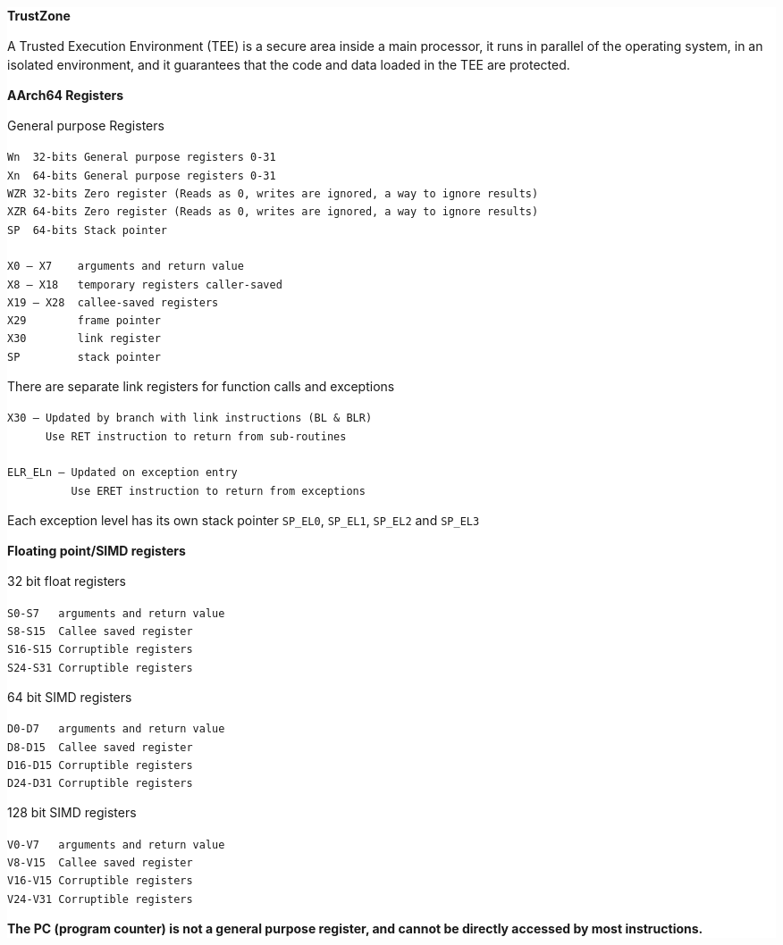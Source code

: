 **TrustZone**

A Trusted Execution Environment (TEE) is a secure area inside a main processor, it runs in parallel of the operating system, in an isolated environment, and it guarantees that the code and data loaded in the TEE are protected.

**AArch64 Registers**

General purpose Registers
	
    Wn	32-bits	General purpose registers 0-31
    Xn	64-bits	General purpose registers 0-31
    WZR	32-bits	Zero register (Reads as 0, writes are ignored, a way to ignore results)
    XZR	64-bits	Zero register (Reads as 0, writes are ignored, a way to ignore results)
    SP	64-bits Stack pointer

    X0 – X7    arguments and return value
    X8 – X18   temporary registers caller-saved
    X19 – X28  callee-saved registers
    X29        frame pointer
    X30        link register
    SP         stack pointer

There are separate link registers for function calls and exceptions

	X30 – Updated by branch with link instructions (BL & BLR)
	      Use RET instruction to return from sub-routines
	
	ELR_ELn – Updated on exception entry
	          Use ERET instruction to return from exceptions

Each exception level has its own stack pointer `SP_EL0`, `SP_EL1`, `SP_EL2` and `SP_EL3`

**Floating point/SIMD registers**

32 bit float registers

    S0-S7   arguments and return value
    S8-S15	Callee saved register
	S16-S15 Corruptible registers
	S24-S31 Corruptible registers

64 bit SIMD registers

	D0-D7   arguments and return value
	D8-D15	Callee saved register
	D16-D15 Corruptible registers
	D24-D31 Corruptible registers

128 bit SIMD registers

    V0-V7   arguments and return value
    V8-V15	Callee saved register
	V16-V15 Corruptible registers
	V24-V31 Corruptible registers

**The PC (program counter) is not a general purpose register, and cannot be directly accessed by most instructions.**

